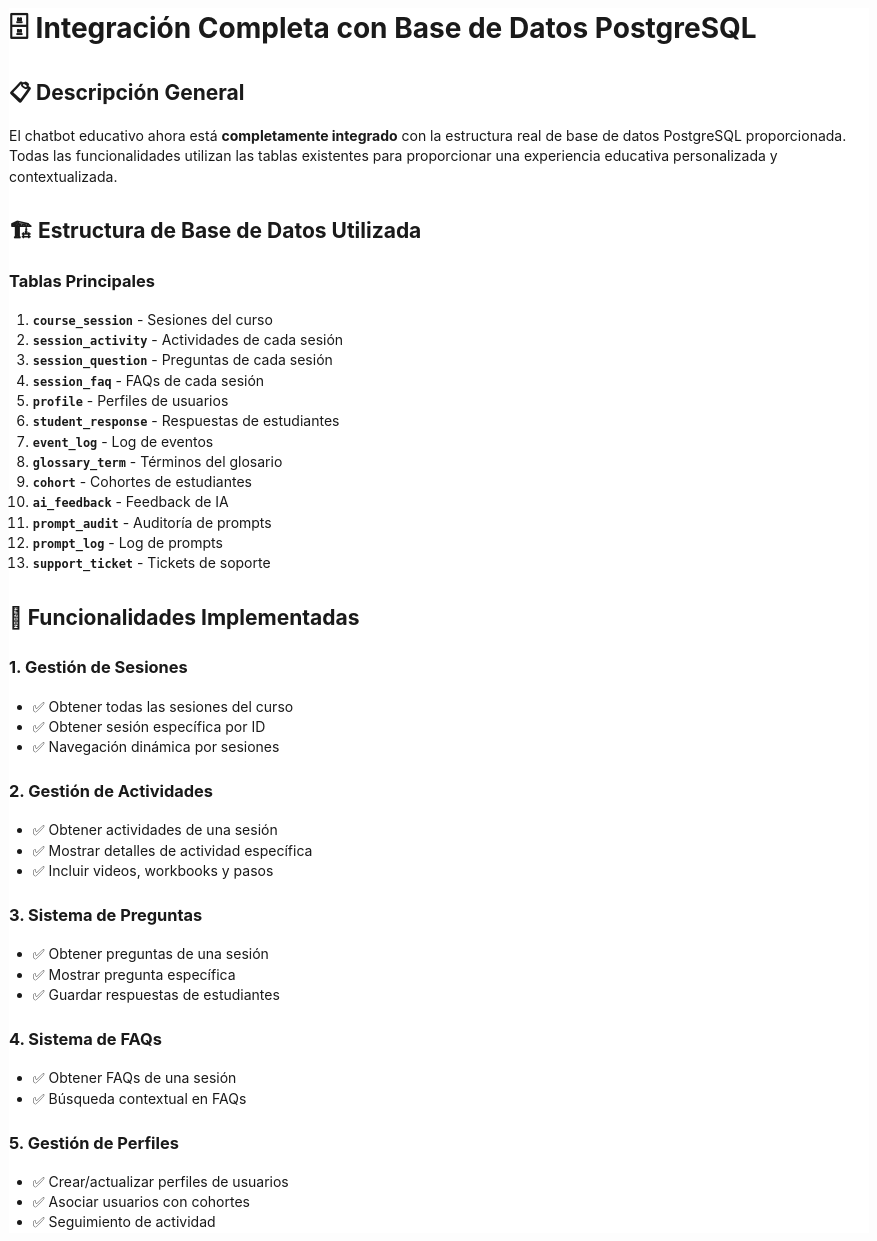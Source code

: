 # 🗄️ Integración Completa con Base de Datos PostgreSQL

## 📋 Descripción General

El chatbot educativo ahora está **completamente integrado** con la estructura real de base de datos PostgreSQL proporcionada. Todas las funcionalidades utilizan las tablas existentes para proporcionar una experiencia educativa personalizada y contextualizada.

## 🏗️ Estructura de Base de Datos Utilizada

### Tablas Principales

1. **`course_session`** - Sesiones del curso
2. **`session_activity`** - Actividades de cada sesión
3. **`session_question`** - Preguntas de cada sesión
4. **`session_faq`** - FAQs de cada sesión
5. **`profile`** - Perfiles de usuarios
6. **`student_response`** - Respuestas de estudiantes
7. **`event_log`** - Log de eventos
8. **`glossary_term`** - Términos del glosario
9. **`cohort`** - Cohortes de estudiantes
10. **`ai_feedback`** - Feedback de IA
11. **`prompt_audit`** - Auditoría de prompts
12. **`prompt_log`** - Log de prompts
13. **`support_ticket`** - Tickets de soporte

## 🚀 Funcionalidades Implementadas

### 1. **Gestión de Sesiones**
- ✅ Obtener todas las sesiones del curso
- ✅ Obtener sesión específica por ID
- ✅ Navegación dinámica por sesiones

### 2. **Gestión de Actividades**
- ✅ Obtener actividades de una sesión
- ✅ Mostrar detalles de actividad específica
- ✅ Incluir videos, workbooks y pasos

### 3. **Sistema de Preguntas**
- ✅ Obtener preguntas de una sesión
- ✅ Mostrar pregunta específica
- ✅ Guardar respuestas de estudiantes

### 4. **Sistema de FAQs**
- ✅ Obtener FAQs de una sesión
- ✅ Búsqueda contextual en FAQs

### 5. **Gestión de Perfiles**
- ✅ Crear/actualizar perfiles de usuarios
- ✅ Asociar usuarios con cohortes
- ✅ Seguimiento de actividad
